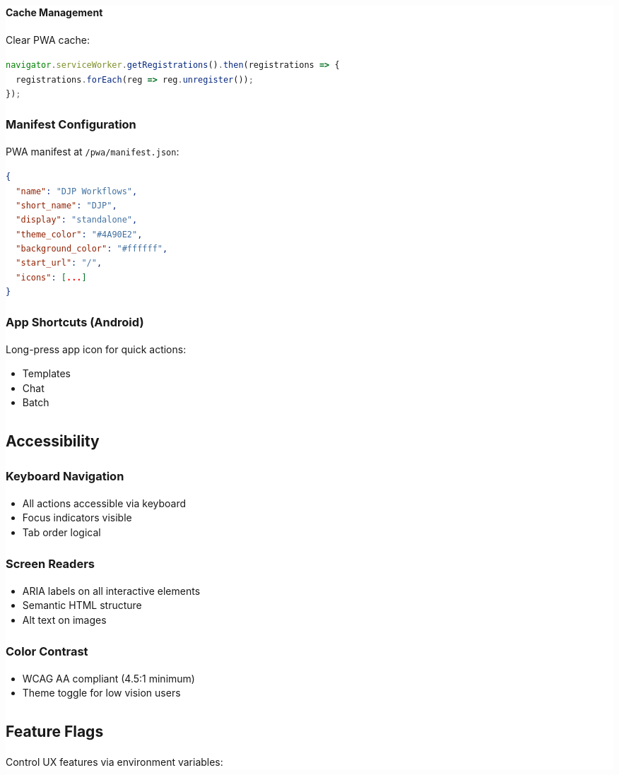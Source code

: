 #### Cache Management

Clear PWA cache:
```javascript
navigator.serviceWorker.getRegistrations().then(registrations => {
  registrations.forEach(reg => reg.unregister());
});
```

### Manifest Configuration

PWA manifest at `/pwa/manifest.json`:

```json
{
  "name": "DJP Workflows",
  "short_name": "DJP",
  "display": "standalone",
  "theme_color": "#4A90E2",
  "background_color": "#ffffff",
  "start_url": "/",
  "icons": [...]
}
```

### App Shortcuts (Android)

Long-press app icon for quick actions:
- Templates
- Chat
- Batch

## Accessibility

### Keyboard Navigation
- All actions accessible via keyboard
- Focus indicators visible
- Tab order logical

### Screen Readers
- ARIA labels on all interactive elements
- Semantic HTML structure
- Alt text on images

### Color Contrast
- WCAG AA compliant (4.5:1 minimum)
- Theme toggle for low vision users

## Feature Flags

Control UX features via environment variables:
